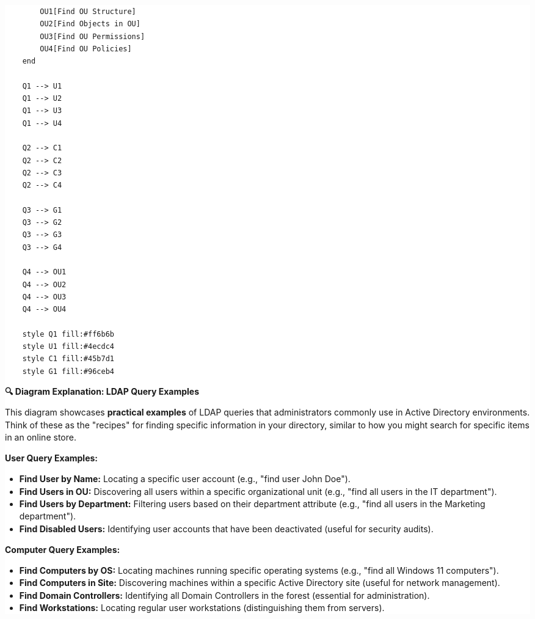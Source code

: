 ```mermaid
        OU1[Find OU Structure]
        OU2[Find Objects in OU]
        OU3[Find OU Permissions]
        OU4[Find OU Policies]
    end
    
    Q1 --> U1
    Q1 --> U2
    Q1 --> U3
    Q1 --> U4
    
    Q2 --> C1
    Q2 --> C2
    Q2 --> C3
    Q2 --> C4
    
    Q3 --> G1
    Q3 --> G2
    Q3 --> G3
    Q3 --> G4
    
    Q4 --> OU1
    Q4 --> OU2
    Q4 --> OU3
    Q4 --> OU4
    
    style Q1 fill:#ff6b6b
    style U1 fill:#4ecdc4
    style C1 fill:#45b7d1
    style G1 fill:#96ceb4
```

**🔍 Diagram Explanation: LDAP Query Examples**

This diagram showcases **practical examples** of LDAP queries that administrators commonly use in Active Directory environments. Think of these as the "recipes" for finding specific information in your directory, similar to how you might search for specific items in an online store.

**User Query Examples:**
- **Find User by Name:** Locating a specific user account (e.g., "find user John Doe").
- **Find Users in OU:** Discovering all users within a specific organizational unit (e.g., "find all users in the IT department").
- **Find Users by Department:** Filtering users based on their department attribute (e.g., "find all users in the Marketing department").
- **Find Disabled Users:** Identifying user accounts that have been deactivated (useful for security audits).

**Computer Query Examples:**
- **Find Computers by OS:** Locating machines running specific operating systems (e.g., "find all Windows 11 computers").
- **Find Computers in Site:** Discovering machines within a specific Active Directory site (useful for network management).
- **Find Domain Controllers:** Identifying all Domain Controllers in the forest (essential for administration).
- **Find Workstations:** Locating regular user workstations (distinguishing them from servers).

